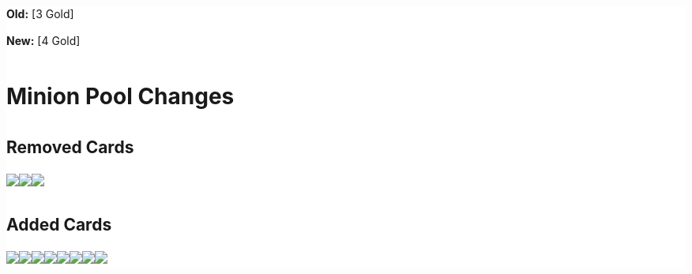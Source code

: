 **Old:** [3 Gold]

**New:** [4 Gold]

<a id="minion-pool-changes"></a>
# Minion Pool Changes

## Removed Cards

<img src="https://hearthstone.wiki.gg/images/0/04/BG26_969_Battlegrounds.png?f6f89c" width="185"></img><img src="https://hearthstone.wiki.gg/images/0/0e/BGS_110_Battlegrounds.png?c36fda" width="185"></img><img src="https://hearthstone.wiki.gg/images/5/5d/BG30_929_Battlegrounds.png?40dc9e" width="185"></img>

## Added Cards

<img src="https://hearthstone.wiki.gg/images/3/32/BG25_309_Battlegrounds.png?b376ae" width="185"></img><img src="https://hearthstone.wiki.gg/images/d/dd/BG25_027_Battlegrounds.png?60b961" width="185"></img><img src="https://hearthstone.wiki.gg/images/8/80/BG31_144_Battlegrounds.png?50bf1e" width="185"></img><img src="https://hearthstone.wiki.gg/images/4/44/BG31_827_Battlegrounds.png?c19b37" width="185"></img><img src="https://hearthstone.wiki.gg/images/1/18/BGS_012_Battlegrounds.png?bb0c70" width="185"></img><img src="https://hearthstone.wiki.gg/images/7/7a/BG31_920_Battlegrounds.png?3daa4e" width="185"></img><img src="https://hearthstone.wiki.gg/images/3/31/BG25_010_Battlegrounds.png?bbad5b" width="185"></img><img src="https://hearthstone.wiki.gg/images/3/32/BG27_024_Battlegrounds.png?b481e6" width="185"></img>

